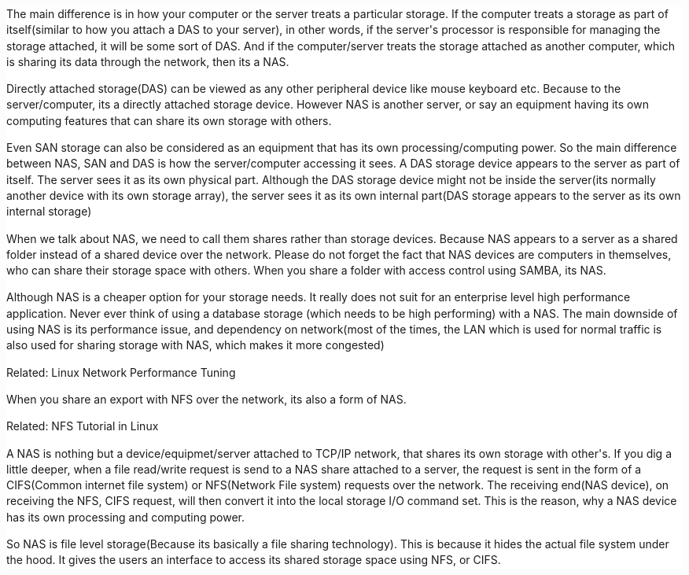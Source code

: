 The main difference is in how your computer or the server treats a particular storage. If the computer treats a storage as part of itself(similar to how you attach a DAS to your server), in other words, if the server's processor is responsible for managing the storage attached, it will be some sort of DAS. And if the computer/server treats the storage attached as another computer, which is sharing its data through the network, then its a NAS.



Directly attached storage(DAS) can be viewed as any other peripheral device like mouse keyboard etc. Because to the server/computer, its a directly attached storage device. However NAS is another server, or say an equipment having its own computing features that can share its own storage with others.



Even SAN storage can also be considered as an equipment that has its own processing/computing power. So the main difference between NAS, SAN and DAS is how the server/computer accessing it sees. A DAS storage device appears to the server as part of itself. The server sees it as its own physical part. Although the DAS storage device might not be inside the server(its normally another device with its own storage array), the server sees it as its own internal part(DAS storage appears to the server as its own internal storage)



When we talk about NAS, we need to call them shares rather than storage devices. Because NAS appears to a server as a shared folder instead of a shared device over the network. Please do not forget the fact that NAS devices are computers in themselves, who can share their storage space with others. When you share a folder with access control using SAMBA, its NAS.



Although NAS is a cheaper option for your storage needs. It really does not suit for an enterprise level high performance application. Never ever think of using a database storage (which needs to be high performing) with a NAS. The main downside of using NAS is its performance issue, and dependency on network(most of the times, the LAN which is used for normal traffic is also used for sharing storage with NAS, which makes it more congested)



Related: Linux Network Performance Tuning



When you share an export with NFS over the network, its also a form of NAS.






Related: NFS Tutorial in Linux



A NAS is nothing but a device/equipmet/server attached to TCP/IP network, that shares its own storage with other's. If you dig a little deeper, when a file read/write request is send to a NAS share attached to a server, the request is sent in the form of a CIFS(Common internet file system) or NFS(Network File system) requests over the network. The receiving end(NAS device), on receiving the NFS, CIFS request, will then convert it into the local storage I/O command set. This is the reason, why a NAS device has its own processing and computing power.



So NAS is file level storage(Because its basically a file sharing technology). This is because it hides the actual file system under the hood. It gives the users an interface to access its shared storage space using NFS, or CIFS.
